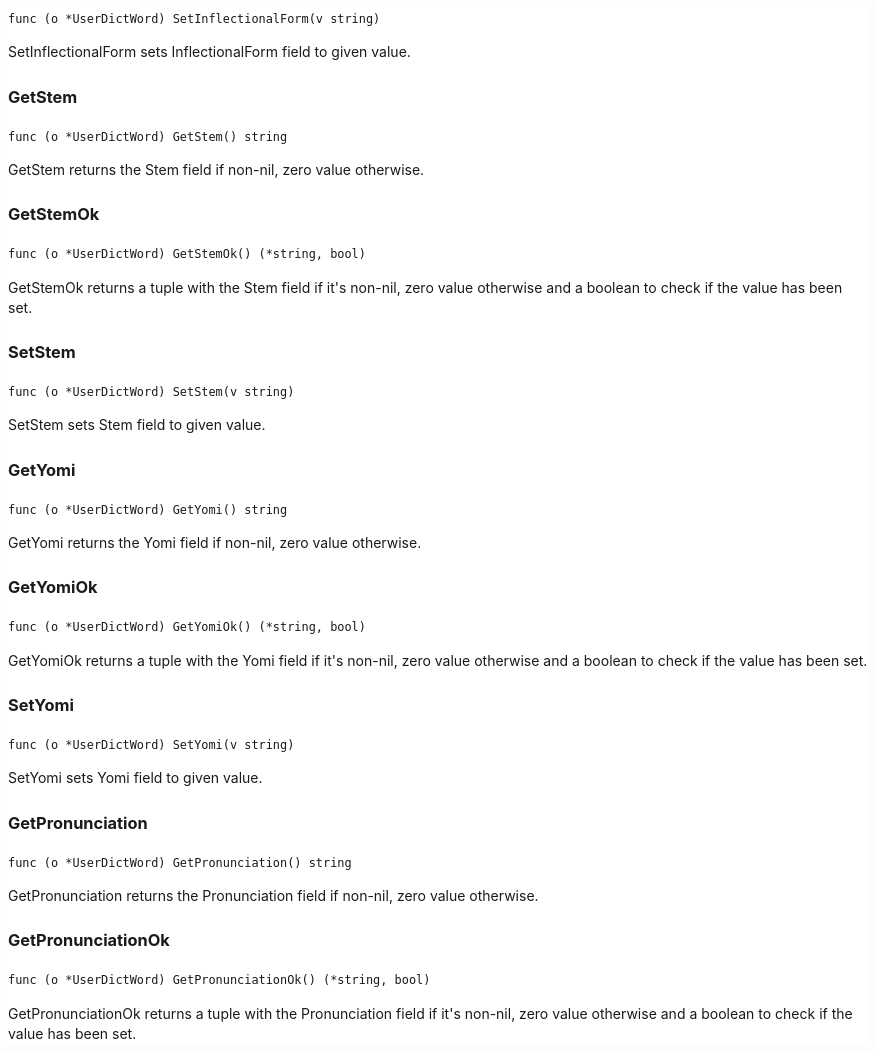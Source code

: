 `func (o *UserDictWord) SetInflectionalForm(v string)`

SetInflectionalForm sets InflectionalForm field to given value.


### GetStem

`func (o *UserDictWord) GetStem() string`

GetStem returns the Stem field if non-nil, zero value otherwise.

### GetStemOk

`func (o *UserDictWord) GetStemOk() (*string, bool)`

GetStemOk returns a tuple with the Stem field if it's non-nil, zero value otherwise
and a boolean to check if the value has been set.

### SetStem

`func (o *UserDictWord) SetStem(v string)`

SetStem sets Stem field to given value.


### GetYomi

`func (o *UserDictWord) GetYomi() string`

GetYomi returns the Yomi field if non-nil, zero value otherwise.

### GetYomiOk

`func (o *UserDictWord) GetYomiOk() (*string, bool)`

GetYomiOk returns a tuple with the Yomi field if it's non-nil, zero value otherwise
and a boolean to check if the value has been set.

### SetYomi

`func (o *UserDictWord) SetYomi(v string)`

SetYomi sets Yomi field to given value.


### GetPronunciation

`func (o *UserDictWord) GetPronunciation() string`

GetPronunciation returns the Pronunciation field if non-nil, zero value otherwise.

### GetPronunciationOk

`func (o *UserDictWord) GetPronunciationOk() (*string, bool)`

GetPronunciationOk returns a tuple with the Pronunciation field if it's non-nil, zero value otherwise
and a boolean to check if the value has been set.
